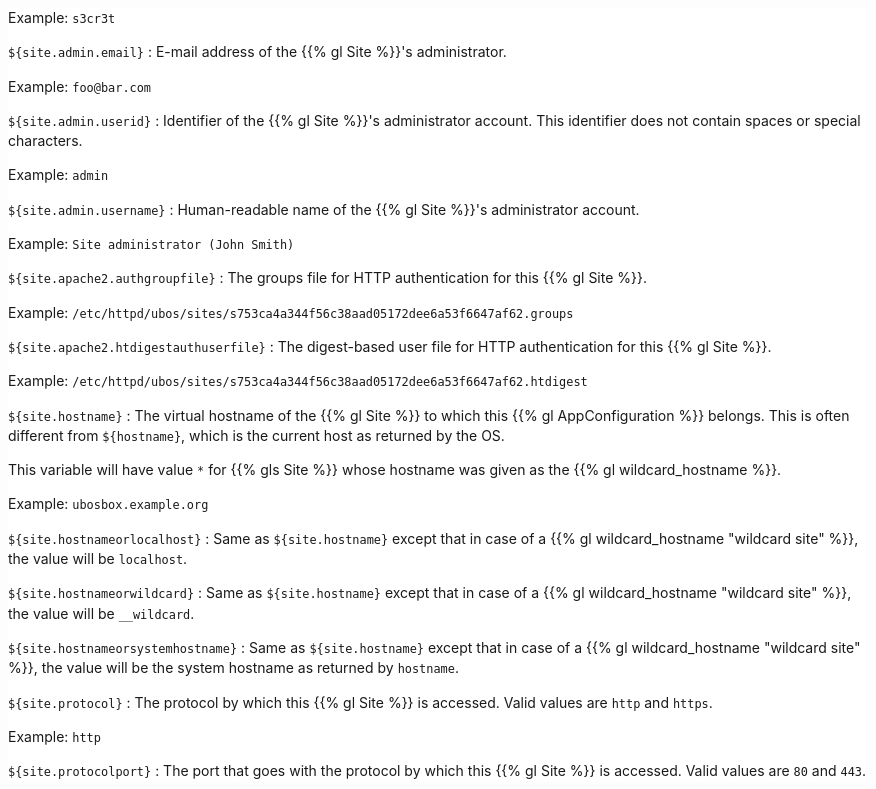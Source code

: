   Example: ``s3cr3t``

``${site.admin.email}``
: E-mail address of the {{% gl Site %}}'s administrator.

  Example: ``foo@bar.com``

``${site.admin.userid}``
: Identifier of the {{% gl Site %}}'s administrator account. This identifier
  does not contain spaces or special characters.

  Example: ``admin``

``${site.admin.username}``
: Human-readable name of the {{% gl Site %}}'s administrator account.

  Example: ``Site administrator (John Smith)``

``${site.apache2.authgroupfile}``
: The groups file for HTTP authentication for this {{% gl Site %}}.

  Example: ``/etc/httpd/ubos/sites/s753ca4a344f56c38aad05172dee6a53f6647af62.groups``

``${site.apache2.htdigestauthuserfile}``
: The digest-based user file for HTTP authentication for this {{% gl Site %}}.

  Example: ``/etc/httpd/ubos/sites/s753ca4a344f56c38aad05172dee6a53f6647af62.htdigest``

``${site.hostname}``
: The virtual hostname of the {{% gl Site %}} to which this {{% gl AppConfiguration %}}
  belongs. This is often different from ``${hostname}``, which is
  the current host as returned by the OS.

  This variable will have value ``*`` for {{% gls Site %}} whose hostname was given
  as the {{% gl wildcard_hostname %}}.

  Example: ``ubosbox.example.org``

``${site.hostnameorlocalhost}``
: Same as ``${site.hostname}`` except that in case of a {{% gl wildcard_hostname "wildcard site" %}}, the value will
  be ``localhost``.

``${site.hostnameorwildcard}``
: Same as ``${site.hostname}`` except that in case of a {{% gl wildcard_hostname "wildcard site" %}}, the value will
  be ``__wildcard``.

``${site.hostnameorsystemhostname}``
: Same as ``${site.hostname}`` except that in case of a {{% gl wildcard_hostname "wildcard site" %}}, the value will
  be the system hostname as returned by ``hostname``.

``${site.protocol}``
: The protocol by which this {{% gl Site %}} is accessed. Valid values are
  ``http`` and ``https``.

  Example: ``http``

``${site.protocolport}``
: The port that goes with the protocol by which this {{% gl Site %}} is accessed.
  Valid values are ``80`` and ``443``.
